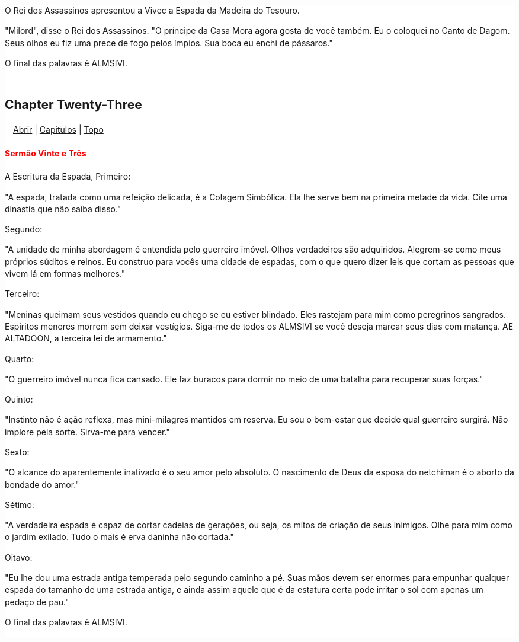 O Rei dos Assassinos apresentou a Vivec a Espada da Madeira do Tesouro.

"Milord", disse o Rei dos Assassinos. "O príncipe da Casa Mora agora gosta de você também. Eu o coloquei no Canto de Dagom. Seus olhos eu fiz uma prece de fogo pelos ímpios. Sua boca eu enchi de pássaros."

O final das palavras é ALMSIVI.

---

## Chapter Twenty-Three
&emsp;[Abrir][64] | [Capítulos][38] | [Topo][37]

[64]: teso/portugues/markdown/sermao_23.md

#### <span style="color:red">Sermão Vinte e Três</span>

A Escritura da Espada, Primeiro:

"A espada, tratada como uma refeição delicada, é a Colagem Simbólica. Ela lhe serve bem na primeira metade da vida. Cite uma dinastia que não saiba disso."

Segundo:

"A unidade de minha abordagem é entendida pelo guerreiro imóvel. Olhos verdadeiros são adquiridos. Alegrem-se como meus próprios súditos e reinos. Eu construo para vocês uma cidade de espadas, com o que quero dizer leis que cortam as pessoas que vivem lá em formas melhores."

Terceiro:

"Meninas queimam seus vestidos quando eu chego se eu estiver blindado. Eles rastejam para mim como peregrinos sangrados. Espíritos menores morrem sem deixar vestígios. Siga-me de todos os ALMSIVI se você deseja marcar seus dias com matança. AE ALTADOON, a terceira lei de armamento."

Quarto:

"O guerreiro imóvel nunca fica cansado. Ele faz buracos para dormir no meio de uma batalha para recuperar suas forças."

Quinto:

"Instinto não é ação reflexa, mas mini-milagres mantidos em reserva. Eu sou o bem-estar que decide qual guerreiro surgirá. Não implore pela sorte. Sirva-me para vencer."

Sexto:

"O alcance do aparentemente inativado é o seu amor pelo absoluto. O nascimento de Deus da esposa do netchiman é o aborto da bondade do amor."

Sétimo:

"A verdadeira espada é capaz de cortar cadeias de gerações, ou seja, os mitos de criação de seus inimigos. Olhe para mim como o jardim exilado. Tudo o mais é erva daninha não cortada."

Oitavo:

"Eu lhe dou uma estrada antiga temperada pelo segundo caminho a pé. Suas mãos devem ser enormes para empunhar qualquer espada do tamanho de uma estrada antiga, e ainda assim aquele que é da estatura certa pode irritar o sol com apenas um pedaço de pau."

O final das palavras é ALMSIVI.

---

[39]: teso/portugues/csv/36_br.lang.csv
[40]: https://www.universoeso.com.br/traducao
[41]: https://www.esoui.com/downloads/info2256-EsoBR-TraduoPortugus-v2023.html
[1]: #chapter-one
[2]: #chapter-two
[3]: #chapter-three
[4]: #chapter-four
[5]: #chapter-five
[6]: #chapter-six
[7]: #chapter-seven
[8]: #chapter-eight
[9]: #chapter-nine
[10]: #chapter-ten
[11]: #chapter-eleven
[12]: #chapter-twelve
[13]: #chapter-thirteen
[14]: #chapter-fourteen
[15]: #chapter-fifteen
[16]: #chapter-sixteen
[17]: #chapter-seventeen
[18]: #chapter-eighteen
[19]: #chapter-nineteen
[20]: #chapter-twenty
[21]: #chapter-twenty-one
[22]: #chapter-twenty-two
[23]: #chapter-twenty-three
[24]: #chapter-twenty-four
[25]: #chapter-twenty-five
[26]: #chapter-twenty-six
[27]: #chapter-twenty-seven
[28]: #chapter-twenty-eight
[29]: #chapter-twenty-nine
[30]: #chapter-thirty
[31]: #chapter-thirty-one
[32]: #chapter-thirty-two
[33]: #chapter-thirty-three
[34]: #chapter-thirty-four
[35]: #chapter-thirty-five
[36]: #chapter-thirty-six
[37]: #
[38]: #chapters
[42]: teso/portugues/markdown/sermao_01.md
[43]: teso/portugues/markdown/sermao_02.md
[44]: teso/portugues/markdown/sermao_03.md
[45]: teso/portugues/markdown/sermao_04.md
[46]: teso/portugues/markdown/sermao_05.md
[47]: teso/portugues/markdown/sermao_06.md
[48]: teso/portugues/markdown/sermao_07.md
[49]: teso/portugues/markdown/sermao_08.md
[50]: teso/portugues/markdown/sermao_09.md
[51]: teso/portugues/markdown/sermao_10.md
[52]: teso/portugues/markdown/sermao_11.md
[53]: teso/portugues/markdown/sermao_12.md
[54]: teso/portugues/markdown/sermao_13.md
[55]: teso/portugues/markdown/sermao_14.md
[56]: teso/portugues/markdown/sermao_15.md
[57]: teso/portugues/markdown/sermao_16.md
[58]: teso/portugues/markdown/sermao_17.md
[59]: teso/portugues/markdown/sermao_18.md
[60]: teso/portugues/markdown/sermao_19.md
[61]: teso/portugues/markdown/sermao_20.md
[62]: teso/portugues/markdown/sermao_21.md
[63]: teso/portugues/markdown/sermao_22.md
[65]: teso/portugues/markdown/sermao_24.md
[66]: teso/portugues/markdown/sermao_25.md
[67]: teso/portugues/markdown/sermao_26.md
[68]: teso/portugues/markdown/sermao_27.md
[69]: teso/portugues/markdown/sermao_28.md
[70]: teso/portugues/markdown/sermao_29.md
[71]: teso/portugues/markdown/sermao_30.md
[72]: teso/portugues/markdown/sermao_31.md
[73]: teso/portugues/markdown/sermao_32.md
[74]: teso/portugues/markdown/sermao_33.md
[75]: teso/portugues/markdown/sermao_34.md